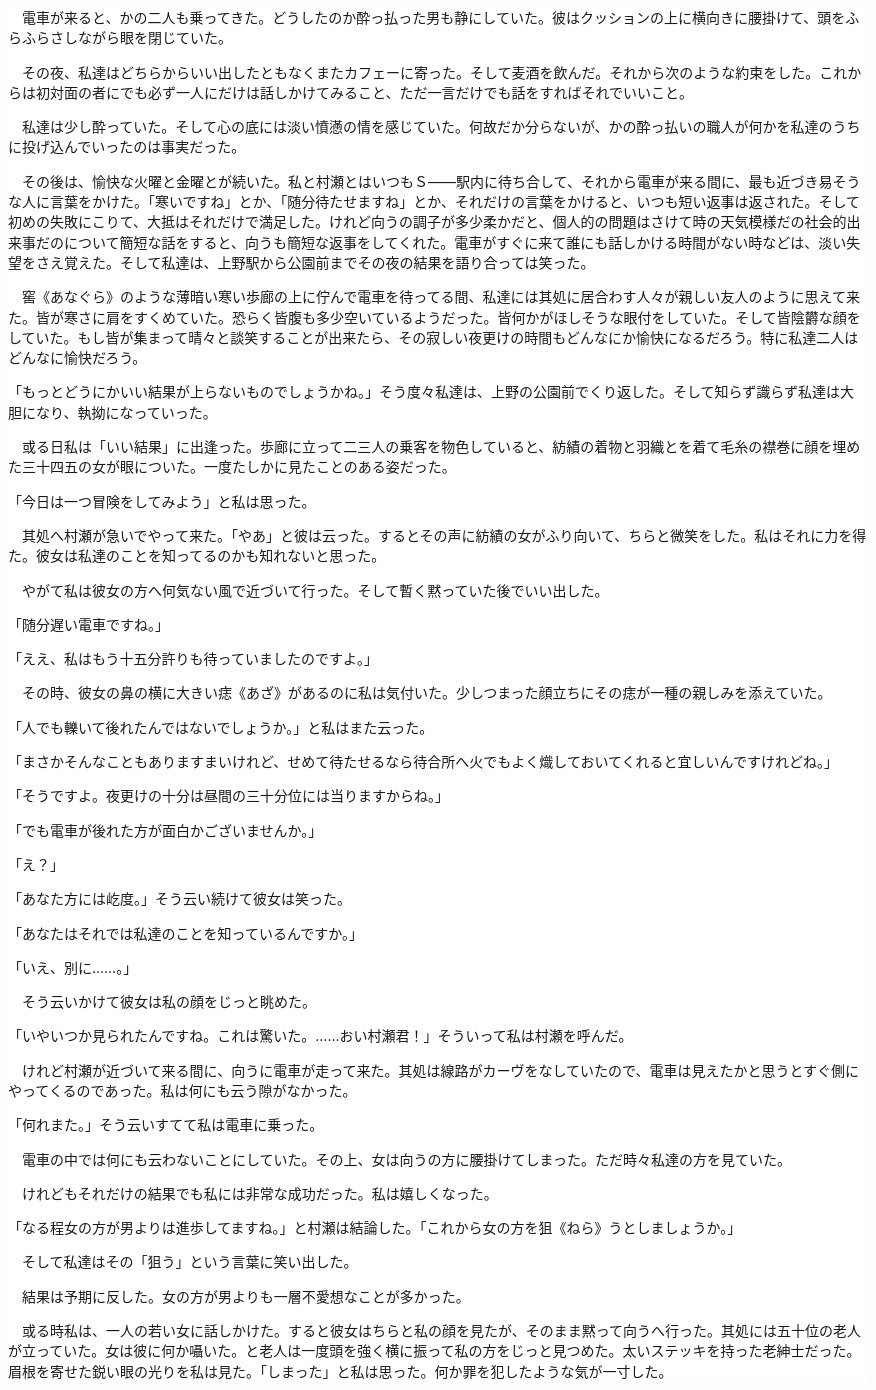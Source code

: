 　電車が来ると、かの二人も乗ってきた。どうしたのか酔っ払った男も静にしていた。彼はクッションの上に横向きに腰掛けて、頭をふらふらさしながら眼を閉じていた。

　その夜、私達はどちらからいい出したともなくまたカフェーに寄った。そして麦酒を飲んだ。それから次のような約束をした。これからは初対面の者にでも必ず一人にだけは話しかけてみること、ただ一言だけでも話をすればそれでいいこと。

　私達は少し酔っていた。そして心の底には淡い憤懣の情を感じていた。何故だか分らないが、かの酔っ払いの職人が何かを私達のうちに投げ込んでいったのは事実だった。

　その後は、愉快な火曜と金曜とが続いた。私と村瀬とはいつもＳ――駅内に待ち合して、それから電車が来る間に、最も近づき易そうな人に言葉をかけた。「寒いですね」とか、「随分待たせますね」とか、それだけの言葉をかけると、いつも短い返事は返された。そして初めの失敗にこりて、大抵はそれだけで満足した。けれど向うの調子が多少柔かだと、個人的の問題はさけて時の天気模様だの社会的出来事だのについて簡短な話をすると、向うも簡短な返事をしてくれた。電車がすぐに来て誰にも話しかける時間がない時などは、淡い失望をさえ覚えた。そして私達は、上野駅から公園前までその夜の結果を語り合っては笑った。

　窖《あなぐら》のような薄暗い寒い歩廊の上に佇んで電車を待ってる間、私達には其処に居合わす人々が親しい友人のように思えて来た。皆が寒さに肩をすくめていた。恐らく皆腹も多少空いているようだった。皆何かがほしそうな眼付をしていた。そして皆陰欝な顔をしていた。もし皆が集まって晴々と談笑することが出来たら、その寂しい夜更けの時間もどんなにか愉快になるだろう。特に私達二人はどんなに愉快だろう。

「もっとどうにかいい結果が上らないものでしょうかね。」そう度々私達は、上野の公園前でくり返した。そして知らず識らず私達は大胆になり、執拗になっていった。

　或る日私は「いい結果」に出逢った。歩廊に立って二三人の乗客を物色していると、紡績の着物と羽織とを着て毛糸の襟巻に顔を埋めた三十四五の女が眼についた。一度たしかに見たことのある姿だった。

「今日は一つ冒険をしてみよう」と私は思った。

　其処へ村瀬が急いでやって来た。「やあ」と彼は云った。するとその声に紡績の女がふり向いて、ちらと微笑をした。私はそれに力を得た。彼女は私達のことを知ってるのかも知れないと思った。

　やがて私は彼女の方へ何気ない風で近づいて行った。そして暫く黙っていた後でいい出した。

「随分遅い電車ですね。」

「ええ、私はもう十五分許りも待っていましたのですよ。」

　その時、彼女の鼻の横に大きい痣《あざ》があるのに私は気付いた。少しつまった顔立ちにその痣が一種の親しみを添えていた。

「人でも轢いて後れたんではないでしょうか。」と私はまた云った。

「まさかそんなこともありますまいけれど、せめて待たせるなら待合所へ火でもよく熾しておいてくれると宜しいんですけれどね。」

「そうですよ。夜更けの十分は昼間の三十分位には当りますからね。」

「でも電車が後れた方が面白かございませんか。」

「え？」

「あなた方には屹度。」そう云い続けて彼女は笑った。

「あなたはそれでは私達のことを知っているんですか。」

「いえ、別に……。」

　そう云いかけて彼女は私の顔をじっと眺めた。

「いやいつか見られたんですね。これは驚いた。……おい村瀬君！」そういって私は村瀬を呼んだ。

　けれど村瀬が近づいて来る間に、向うに電車が走って来た。其処は線路がカーヴをなしていたので、電車は見えたかと思うとすぐ側にやってくるのであった。私は何にも云う隙がなかった。

「何れまた。」そう云いすてて私は電車に乗った。

　電車の中では何にも云わないことにしていた。その上、女は向うの方に腰掛けてしまった。ただ時々私達の方を見ていた。

　けれどもそれだけの結果でも私には非常な成功だった。私は嬉しくなった。

「なる程女の方が男よりは進歩してますね。」と村瀬は結論した。「これから女の方を狙《ねら》うとしましょうか。」

　そして私達はその「狙う」という言葉に笑い出した。

　結果は予期に反した。女の方が男よりも一層不愛想なことが多かった。

　或る時私は、一人の若い女に話しかけた。すると彼女はちらと私の顔を見たが、そのまま黙って向うへ行った。其処には五十位の老人が立っていた。女は彼に何か囁いた。と老人は一度頭を強く横に振って私の方をじっと見つめた。太いステッキを持った老紳士だった。眉根を寄せた鋭い眼の光りを私は見た。「しまった」と私は思った。何か罪を犯したような気が一寸した。
